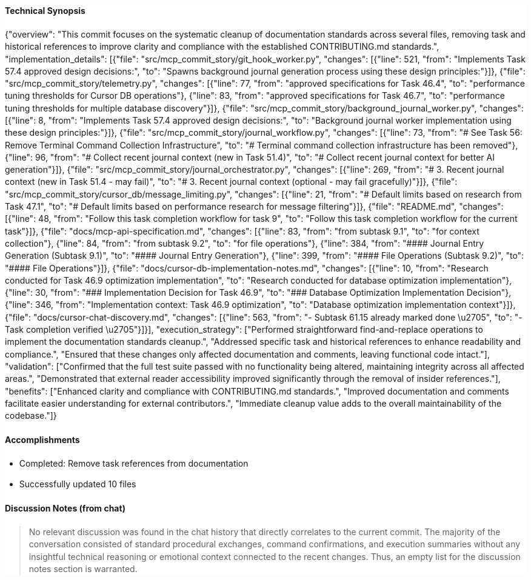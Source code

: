 #### Technical Synopsis

{"overview": "This commit focuses on the systematic cleanup of documentation standards across several files, removing task and historical references to improve clarity and compliance with the established CONTRIBUTING.md standards.", "implementation_details": [{"file": "src/mcp_commit_story/git_hook_worker.py", "changes": [{"line": 521, "from": "Implements Task 57.4 approved design decisions:", "to": "Spawns background journal generation process using these design principles:"}]}, {"file": "src/mcp_commit_story/telemetry.py", "changes": [{"line": 77, "from": "approved specifications for Task 46.4", "to": "performance tuning thresholds for Cursor DB operations"}, {"line": 83, "from": "approved specifications for Task 46.7", "to": "performance tuning thresholds for multiple database discovery"}]}, {"file": "src/mcp_commit_story/background_journal_worker.py", "changes": [{"line": 8, "from": "Implements Task 57.4 approved design decisions:", "to": "Background journal worker implementation using these design principles:"}]}, {"file": "src/mcp_commit_story/journal_workflow.py", "changes": [{"line": 73, "from": "# See Task 56: Remove Terminal Command Collection Infrastructure", "to": "# Terminal command collection infrastructure has been removed"}, {"line": 96, "from": "# Collect recent journal context (new in Task 51.4)", "to": "# Collect recent journal context for better AI generation"}]}, {"file": "src/mcp_commit_story/journal_orchestrator.py", "changes": [{"line": 269, "from": "# 3. Recent journal context (new in Task 51.4 - may fail)", "to": "# 3. Recent journal context (optional - may fail gracefully)"}]}, {"file": "src/mcp_commit_story/cursor_db/message_limiting.py", "changes": [{"line": 21, "from": "# Default limits based on research from Task 47.1", "to": "# Default limits based on performance research for message filtering"}]}, {"file": "README.md", "changes": [{"line": 48, "from": "Follow this task completion workflow for task 9", "to": "Follow this task completion workflow for the current task"}]}, {"file": "docs/mcp-api-specification.md", "changes": [{"line": 83, "from": "from subtask 9.1", "to": "for context collection"}, {"line": 84, "from": "from subtask 9.2", "to": "for file operations"}, {"line": 384, "from": "#### Journal Entry Generation (Subtask 9.1)", "to": "#### Journal Entry Generation"}, {"line": 399, "from": "#### File Operations (Subtask 9.2)", "to": "#### File Operations"}]}, {"file": "docs/cursor-db-implementation-notes.md", "changes": [{"line": 10, "from": "Research conducted for Task 46.9 optimization implementation", "to": "Research conducted for database optimization implementation"}, {"line": 30, "from": "### Implementation Decision for Task 46.9", "to": "### Database Optimization Implementation Decision"}, {"line": 346, "from": "Implementation context: Task 46.9 optimization", "to": "Database optimization implementation context"}]}, {"file": "docs/cursor-chat-discovery.md", "changes": [{"line": 563, "from": "- Subtask 61.15 already marked done \u2705", "to": "- Task completion verified \u2705"}]}], "execution_strategy": ["Performed straightforward find-and-replace operations to implement the documentation standards cleanup.", "Addressed specific task and historical references to enhance readability and compliance.", "Ensured that these changes only affected documentation and comments, leaving functional code intact."], "validation": ["Confirmed that the full test suite passed with no functionality being altered, maintaining integrity across all affected areas.", "Demonstrated that external reader accessibility improved significantly through the removal of insider references."], "benefits": ["Enhanced clarity and compliance with CONTRIBUTING.md standards.", "Improved documentation and comments facilitate easier understanding for external contributors.", "Immediate cleanup value adds to the overall maintainability of the codebase."]}

#### Accomplishments

- Completed: Remove task references from documentation

- Successfully updated 10 files

#### Discussion Notes (from chat)

> No relevant discussion was found in the chat history that directly correlates to the current commit. The majority of the conversation consisted of standard procedural exchanges, command confirmations, and execution summaries without any insightful technical reasoning or emotional context connected to the recent changes. Thus, an empty list for the discussion notes section is warranted.
